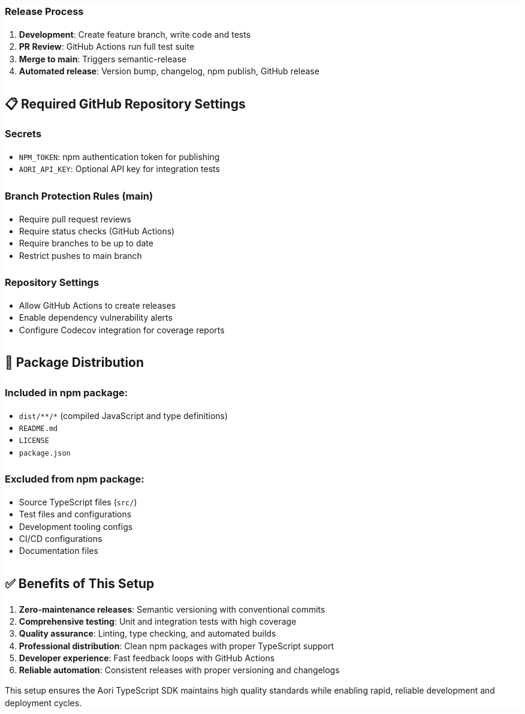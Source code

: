 ### Release Process
1. **Development**: Create feature branch, write code and tests
2. **PR Review**: GitHub Actions run full test suite
3. **Merge to main**: Triggers semantic-release
4. **Automated release**: Version bump, changelog, npm publish, GitHub release

## 📋 Required GitHub Repository Settings

### Secrets
- `NPM_TOKEN`: npm authentication token for publishing
- `AORI_API_KEY`: Optional API key for integration tests

### Branch Protection Rules (main)
- Require pull request reviews
- Require status checks (GitHub Actions)
- Require branches to be up to date
- Restrict pushes to main branch

### Repository Settings
- Allow GitHub Actions to create releases
- Enable dependency vulnerability alerts
- Configure Codecov integration for coverage reports

## 🔧 Package Distribution

### Included in npm package:
- `dist/**/*` (compiled JavaScript and type definitions)
- `README.md`
- `LICENSE`
- `package.json`

### Excluded from npm package:
- Source TypeScript files (`src/`)
- Test files and configurations
- Development tooling configs
- CI/CD configurations
- Documentation files

## ✅ Benefits of This Setup

1. **Zero-maintenance releases**: Semantic versioning with conventional commits
2. **Comprehensive testing**: Unit and integration tests with high coverage
3. **Quality assurance**: Linting, type checking, and automated builds
4. **Professional distribution**: Clean npm packages with proper TypeScript support
5. **Developer experience**: Fast feedback loops with GitHub Actions
6. **Reliable automation**: Consistent releases with proper versioning and changelogs

This setup ensures the Aori TypeScript SDK maintains high quality standards while enabling rapid, reliable development and deployment cycles. 